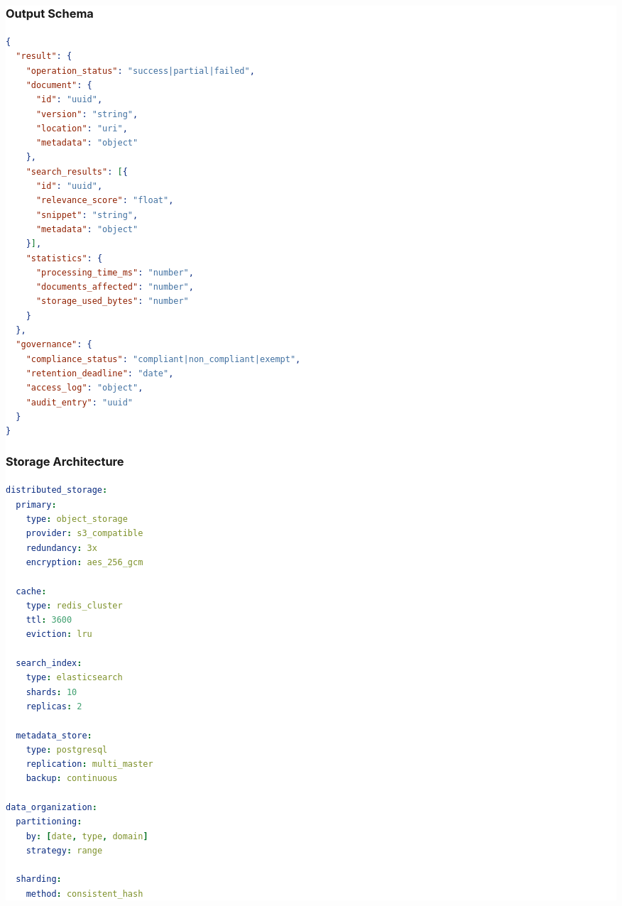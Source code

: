 ### Output Schema
```json
{
  "result": {
    "operation_status": "success|partial|failed",
    "document": {
      "id": "uuid",
      "version": "string",
      "location": "uri",
      "metadata": "object"
    },
    "search_results": [{
      "id": "uuid",
      "relevance_score": "float",
      "snippet": "string",
      "metadata": "object"
    }],
    "statistics": {
      "processing_time_ms": "number",
      "documents_affected": "number",
      "storage_used_bytes": "number"
    }
  },
  "governance": {
    "compliance_status": "compliant|non_compliant|exempt",
    "retention_deadline": "date",
    "access_log": "object",
    "audit_entry": "uuid"
  }
}
```

### Storage Architecture
```yaml
distributed_storage:
  primary:
    type: object_storage
    provider: s3_compatible
    redundancy: 3x
    encryption: aes_256_gcm
    
  cache:
    type: redis_cluster
    ttl: 3600
    eviction: lru
    
  search_index:
    type: elasticsearch
    shards: 10
    replicas: 2
    
  metadata_store:
    type: postgresql
    replication: multi_master
    backup: continuous

data_organization:
  partitioning: 
    by: [date, type, domain]
    strategy: range
    
  sharding:
    method: consistent_hash
```